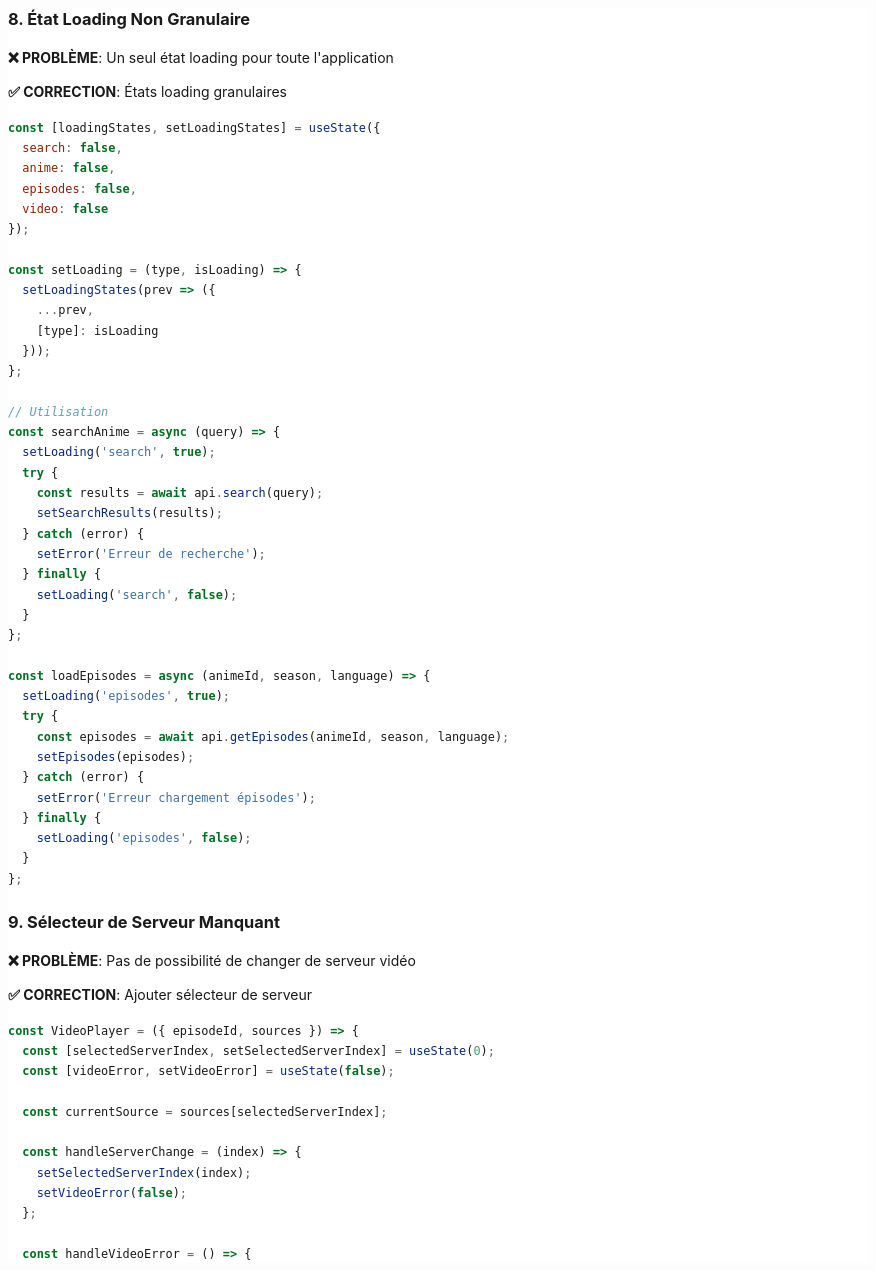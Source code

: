 
### 8. État Loading Non Granulaire

**❌ PROBLÈME**: Un seul état loading pour toute l'application

**✅ CORRECTION**: États loading granulaires
```javascript
const [loadingStates, setLoadingStates] = useState({
  search: false,
  anime: false,
  episodes: false,
  video: false
});

const setLoading = (type, isLoading) => {
  setLoadingStates(prev => ({
    ...prev,
    [type]: isLoading
  }));
};

// Utilisation
const searchAnime = async (query) => {
  setLoading('search', true);
  try {
    const results = await api.search(query);
    setSearchResults(results);
  } catch (error) {
    setError('Erreur de recherche');
  } finally {
    setLoading('search', false);
  }
};

const loadEpisodes = async (animeId, season, language) => {
  setLoading('episodes', true);
  try {
    const episodes = await api.getEpisodes(animeId, season, language);
    setEpisodes(episodes);
  } catch (error) {
    setError('Erreur chargement épisodes');
  } finally {
    setLoading('episodes', false);
  }
};
```

### 9. Sélecteur de Serveur Manquant

**❌ PROBLÈME**: Pas de possibilité de changer de serveur vidéo

**✅ CORRECTION**: Ajouter sélecteur de serveur
```javascript
const VideoPlayer = ({ episodeId, sources }) => {
  const [selectedServerIndex, setSelectedServerIndex] = useState(0);
  const [videoError, setVideoError] = useState(false);
  
  const currentSource = sources[selectedServerIndex];
  
  const handleServerChange = (index) => {
    setSelectedServerIndex(index);
    setVideoError(false);
  };
  
  const handleVideoError = () => {
```